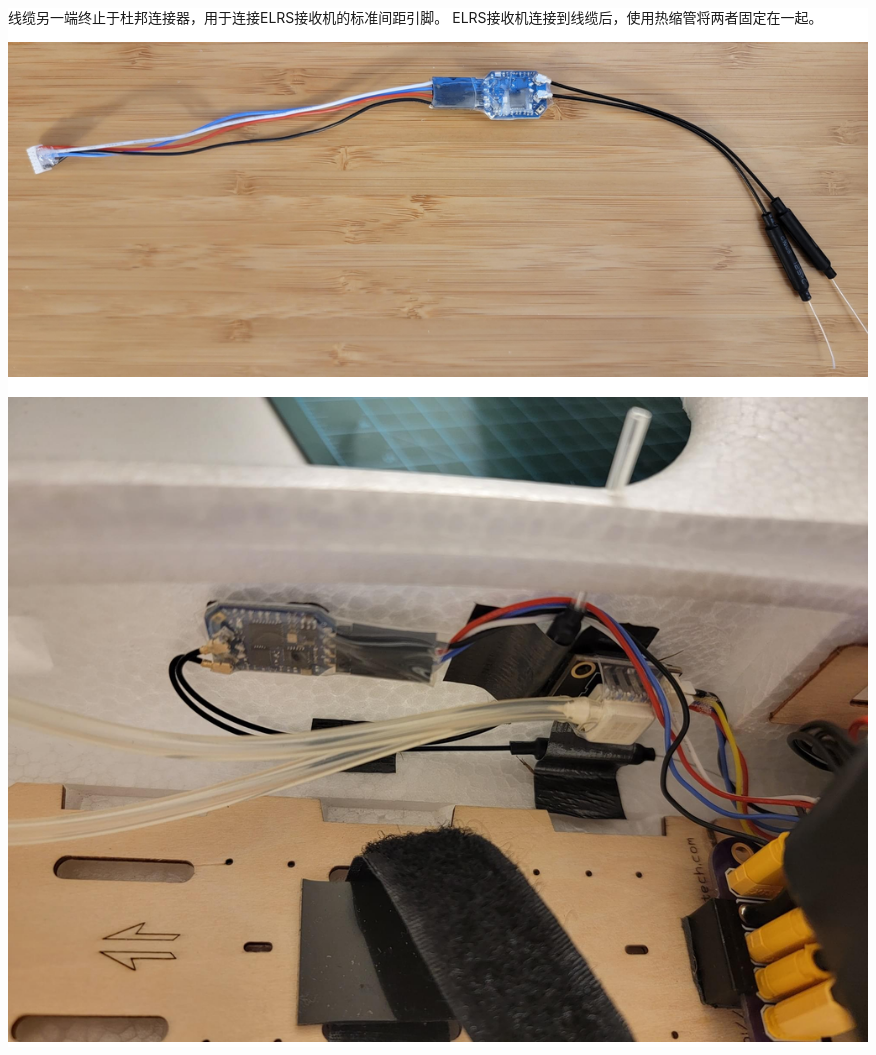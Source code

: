 线缆另一端终止于杜邦连接器，用于连接ELRS接收机的标准间距引脚。
ELRS接收机连接到线缆后，使用热缩管将两者固定在一起。

![ExpressLRS接收机连接到telem端口线缆](../../assets/airframes/fw/reptile_dragon_2/elrs_rx_cable.jpg)

![ExpressLRS接收机安装在RD2机体](../../assets/airframes/fw/reptile_dragon_2/elrs_pitotstatic.jpg)
